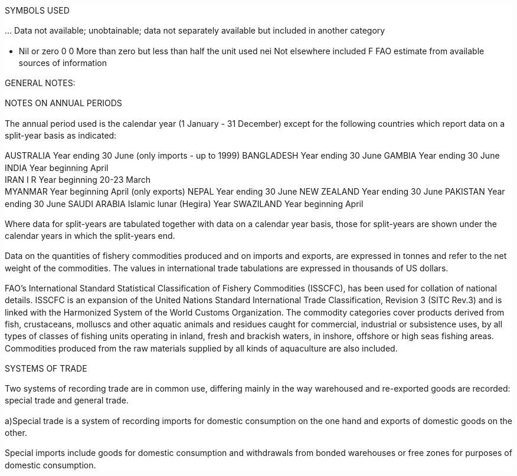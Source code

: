 SYMBOLS USED
 
...	Data not available; unobtainable; data not separately available but included in another category 
-	Nil or zero 
0 0	More than zero but less than half the unit used 
nei	Not elsewhere included
F	FAO estimate from available sources of information 


GENERAL NOTES:

NOTES ON ANNUAL PERIODS

The annual period used is the calendar year (1 January - 31 December) except for the following countries which report data on a split-year basis as indicated:

AUSTRALIA 	Year ending 30 June (only imports - up to 1999)	
BANGLADESH	Year ending 30 June	
GAMBIA		Year ending 30 June	
INDIA		Year beginning April	
IRAN I R	Year beginning 20-23 March	
MYANMAR 	Year beginning April (only exports)	
NEPAL		Year ending 30 June	
NEW ZEALAND	Year ending 30 June	
PAKISTAN	Year ending 30 June	
SAUDI ARABIA	Islamic lunar (Hegira) Year	
SWAZILAND 	Year beginning April

Where data for split-years are tabulated together with data on a calendar year basis, those for split-years are shown under the calendar years in which the split-years end.

Data on the quantities of fishery commodities produced and on imports and exports, are expressed in tonnes and refer to the net weight of the commodities. The values in international trade tabulations are expressed in thousands of US dollars.

FAO’s International Standard Statistical Classification of Fishery Commodities (ISSCFC), has been used for collation of national details. ISSCFC is an expansion of the United Nations Standard International Trade Classification, Revision 3 (SITC Rev.3) and is linked with the Harmonized System of the World Customs Organization. The commodity categories cover products derived from fish, crustaceans, molluscs and other aquatic animals and residues caught for commercial, industrial or subsistence uses, by all types of classes of fishing units operating in inland, fresh and brackish waters, in inshore, offshore or high seas fishing areas. Commodities produced from the raw materials supplied by all kinds of aquaculture are also included.



SYSTEMS OF TRADE

Two systems of recording trade are in common use, differing mainly in the way warehoused and re-exported goods are recorded: special trade and general trade.

a)Special trade is a system of recording imports for domestic consumption on the one hand and exports of domestic goods on the other.

Special imports include goods for domestic consumption and withdrawals from bonded warehouses or free zones for purposes of domestic consumption.
